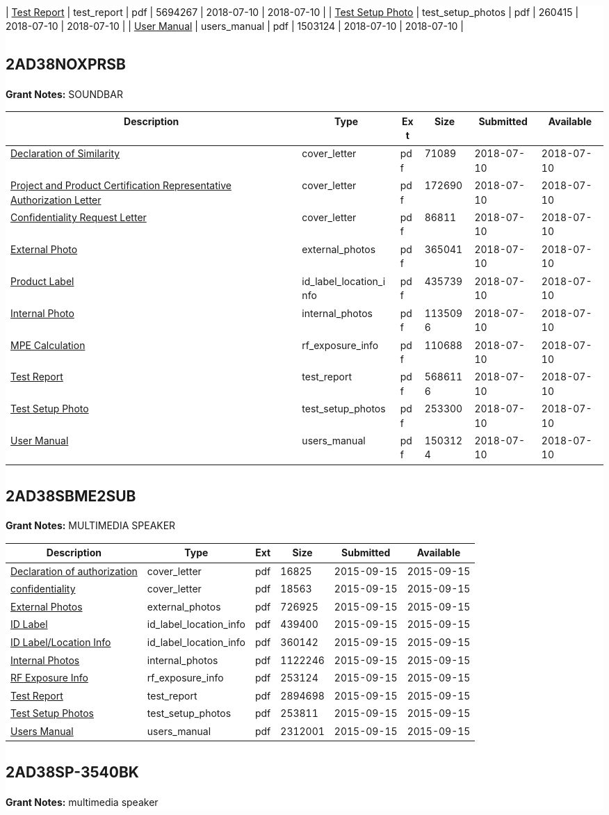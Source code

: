 | [Test Report](2AD38NOXPRSW/ce94d11e78d2680dcbe0f06bb1e54ad7/3919337.pdf) | test_report | pdf | 5694267 | 2018-07-10 | 2018-07-10 |
| [Test Setup Photo](2AD38NOXPRSW/ce94d11e78d2680dcbe0f06bb1e54ad7/3919338.pdf) | test_setup_photos | pdf | 260415 | 2018-07-10 | 2018-07-10 |
| [User Manual](2AD38NOXPRSW/ce94d11e78d2680dcbe0f06bb1e54ad7/3919343.pdf) | users_manual | pdf | 1503124 | 2018-07-10 | 2018-07-10 |
## 2AD38NOXPRSB
**Grant Notes:** SOUNDBAR

| Description | Type | Ext | Size | Submitted | Available |
| ----------- | ---- | --- | ---- | --------- | --------- |
| [Declaration of Similarity](2AD38NOXPRSB/e15101caec08e79f146e90e7d8f7f385/3919369.pdf) | cover_letter | pdf | 71089 | 2018-07-10 | 2018-07-10 |
| [Project and Product Certification Representative Authorization Letter](2AD38NOXPRSB/e15101caec08e79f146e90e7d8f7f385/3919370.pdf) | cover_letter | pdf | 172690 | 2018-07-10 | 2018-07-10 |
| [Confidentiality Request Letter](2AD38NOXPRSB/e15101caec08e79f146e90e7d8f7f385/3919371.pdf) | cover_letter | pdf | 86811 | 2018-07-10 | 2018-07-10 |
| [External Photo](2AD38NOXPRSB/e15101caec08e79f146e90e7d8f7f385/3919378.pdf) | external_photos | pdf | 365041 | 2018-07-10 | 2018-07-10 |
| [Product Label](2AD38NOXPRSB/e15101caec08e79f146e90e7d8f7f385/3919380.pdf) | id_label_location_info | pdf | 435739 | 2018-07-10 | 2018-07-10 |
| [Internal Photo](2AD38NOXPRSB/e15101caec08e79f146e90e7d8f7f385/3919379.pdf) | internal_photos | pdf | 1135096 | 2018-07-10 | 2018-07-10 |
| [MPE Calculation](2AD38NOXPRSB/e15101caec08e79f146e90e7d8f7f385/3919377.pdf) | rf_exposure_info | pdf | 110688 | 2018-07-10 | 2018-07-10 |
| [Test Report](2AD38NOXPRSB/e15101caec08e79f146e90e7d8f7f385/3919375.pdf) | test_report | pdf | 5686116 | 2018-07-10 | 2018-07-10 |
| [Test Setup Photo](2AD38NOXPRSB/e15101caec08e79f146e90e7d8f7f385/3919376.pdf) | test_setup_photos | pdf | 253300 | 2018-07-10 | 2018-07-10 |
| [User Manual](2AD38NOXPRSB/e15101caec08e79f146e90e7d8f7f385/3919343.pdf) | users_manual | pdf | 1503124 | 2018-07-10 | 2018-07-10 |
## 2AD38SBME2SUB
**Grant Notes:** MULTIMEDIA SPEAKER

| Description | Type | Ext | Size | Submitted | Available |
| ----------- | ---- | --- | ---- | --------- | --------- |
| [Declaration of authorization](2AD38SBME2SUB/23dde9a96a39a16ed8ac474898374575/2747938.pdf) | cover_letter | pdf | 16825 | 2015-09-15 | 2015-09-15 |
| [confidentiality](2AD38SBME2SUB/23dde9a96a39a16ed8ac474898374575/2747939.pdf) | cover_letter | pdf | 18563 | 2015-09-15 | 2015-09-15 |
| [External Photos](2AD38SBME2SUB/23dde9a96a39a16ed8ac474898374575/2747925.pdf) | external_photos | pdf | 726925 | 2015-09-15 | 2015-09-15 |
| [ID Label](2AD38SBME2SUB/23dde9a96a39a16ed8ac474898374575/2747927.pdf) | id_label_location_info | pdf | 439400 | 2015-09-15 | 2015-09-15 |
| [ID Label/Location Info](2AD38SBME2SUB/23dde9a96a39a16ed8ac474898374575/2747928.pdf) | id_label_location_info | pdf | 360142 | 2015-09-15 | 2015-09-15 |
| [Internal Photos](2AD38SBME2SUB/23dde9a96a39a16ed8ac474898374575/2747926.pdf) | internal_photos | pdf | 1122246 | 2015-09-15 | 2015-09-15 |
| [RF Exposure Info](2AD38SBME2SUB/23dde9a96a39a16ed8ac474898374575/2747941.pdf) | rf_exposure_info | pdf | 253124 | 2015-09-15 | 2015-09-15 |
| [Test Report](2AD38SBME2SUB/23dde9a96a39a16ed8ac474898374575/2747940.pdf) | test_report | pdf | 2894698 | 2015-09-15 | 2015-09-15 |
| [Test Setup Photos](2AD38SBME2SUB/23dde9a96a39a16ed8ac474898374575/2747929.pdf) | test_setup_photos | pdf | 253811 | 2015-09-15 | 2015-09-15 |
| [Users Manual](2AD38SBME2SUB/23dde9a96a39a16ed8ac474898374575/2747930.pdf) | users_manual | pdf | 2312001 | 2015-09-15 | 2015-09-15 |
## 2AD38SP-3540BK
**Grant Notes:** multimedia speaker
